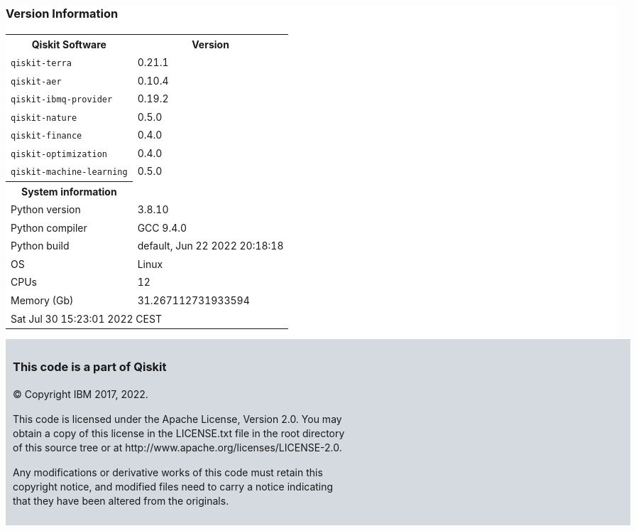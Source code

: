 
<h3>Version Information</h3><table><tr><th>Qiskit Software</th><th>Version</th></tr><tr><td><code>qiskit-terra</code></td><td>0.21.1</td></tr><tr><td><code>qiskit-aer</code></td><td>0.10.4</td></tr><tr><td><code>qiskit-ibmq-provider</code></td><td>0.19.2</td></tr><tr><td><code>qiskit-nature</code></td><td>0.5.0</td></tr><tr><td><code>qiskit-finance</code></td><td>0.4.0</td></tr><tr><td><code>qiskit-optimization</code></td><td>0.4.0</td></tr><tr><td><code>qiskit-machine-learning</code></td><td>0.5.0</td></tr><tr><th>System information</th></tr><tr><td>Python version</td><td>3.8.10</td></tr><tr><td>Python compiler</td><td>GCC 9.4.0</td></tr><tr><td>Python build</td><td>default, Jun 22 2022 20:18:18</td></tr><tr><td>OS</td><td>Linux</td></tr><tr><td>CPUs</td><td>12</td></tr><tr><td>Memory (Gb)</td><td>31.267112731933594</td></tr><tr><td colspan='2'>Sat Jul 30 15:23:01 2022 CEST</td></tr></table>



<div style='width: 100%; background-color:#d5d9e0;padding-left: 10px; padding-bottom: 10px; padding-right: 10px; padding-top: 5px'><h3>This code is a part of Qiskit</h3><p>&copy; Copyright IBM 2017, 2022.</p><p>This code is licensed under the Apache License, Version 2.0. You may<br>obtain a copy of this license in the LICENSE.txt file in the root directory<br> of this source tree or at http://www.apache.org/licenses/LICENSE-2.0.<p>Any modifications or derivative works of this code must retain this<br>copyright notice, and modified files need to carry a notice indicating<br>that they have been altered from the originals.</p></div>



```python

```
